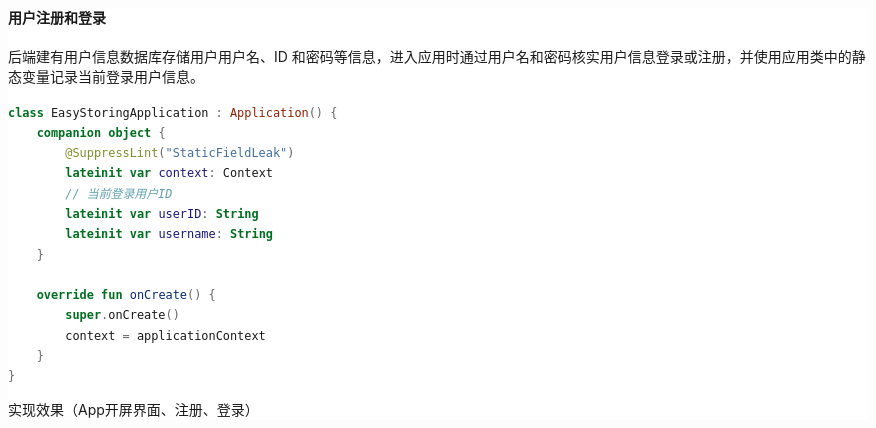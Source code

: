 #### 用户注册和登录

后端建有用户信息数据库存储用户用户名、ID 和密码等信息，进入应用时通过用户名和密码核实用户信息登录或注册，并使用应用类中的静态变量记录当前登录用户信息。

```kotlin
class EasyStoringApplication : Application() {
    companion object {
        @SuppressLint("StaticFieldLeak")
        lateinit var context: Context
        // 当前登录用户ID
        lateinit var userID: String
        lateinit var username: String
    }

    override fun onCreate() {
        super.onCreate()
        context = applicationContext
    }
}
```

实现效果（App开屏界面、注册、登录）
